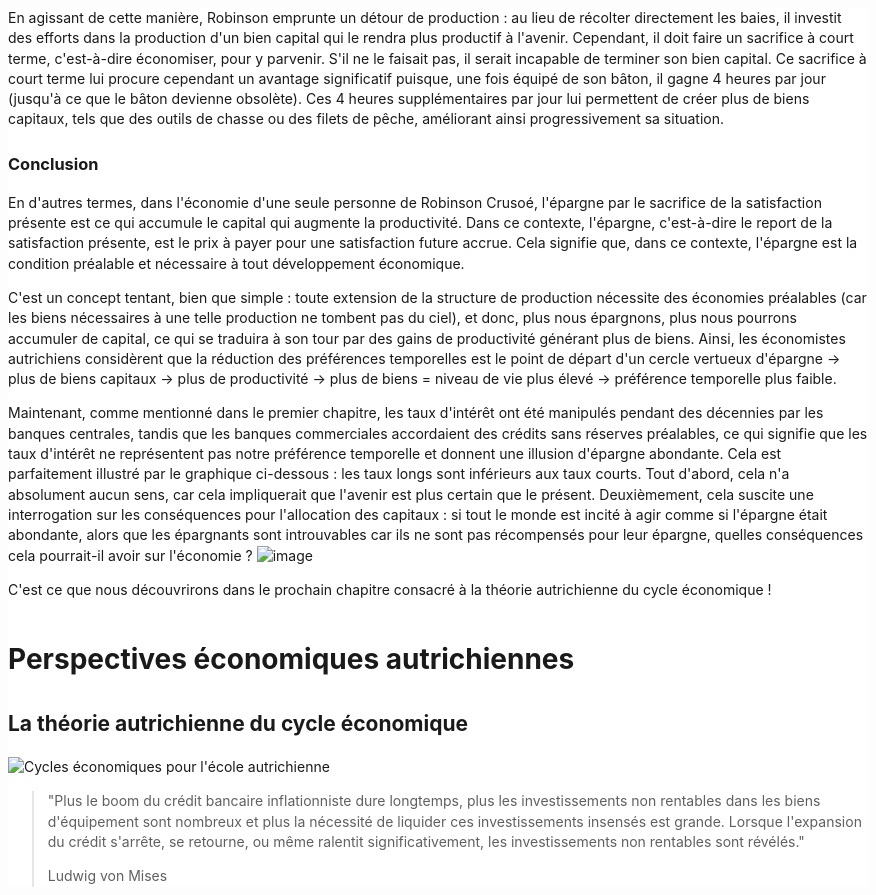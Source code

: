 En agissant de cette manière, Robinson emprunte un détour de production : au lieu de récolter directement les baies, il investit des efforts dans la production d'un bien capital qui le rendra plus productif à l'avenir. Cependant, il doit faire un sacrifice à court terme, c'est-à-dire économiser, pour y parvenir. S'il ne le faisait pas, il serait incapable de terminer son bien capital. Ce sacrifice à court terme lui procure cependant un avantage significatif puisque, une fois équipé de son bâton, il gagne 4 heures par jour (jusqu'à ce que le bâton devienne obsolète). Ces 4 heures supplémentaires par jour lui permettent de créer plus de biens capitaux, tels que des outils de chasse ou des filets de pêche, améliorant ainsi progressivement sa situation.

### Conclusion

En d'autres termes, dans l'économie d'une seule personne de Robinson Crusoé, l'épargne par le sacrifice de la satisfaction présente est ce qui accumule le capital qui augmente la productivité. Dans ce contexte, l'épargne, c'est-à-dire le report de la satisfaction présente, est le prix à payer pour une satisfaction future accrue. Cela signifie que, dans ce contexte, l'épargne est la condition préalable et nécessaire à tout développement économique.

C'est un concept tentant, bien que simple : toute extension de la structure de production nécessite des économies préalables (car les biens nécessaires à une telle production ne tombent pas du ciel), et donc, plus nous épargnons, plus nous pourrons accumuler de capital, ce qui se traduira à son tour par des gains de productivité générant plus de biens. Ainsi, les économistes autrichiens considèrent que la réduction des préférences temporelles est le point de départ d'un cercle vertueux d'épargne -> plus de biens capitaux -> plus de productivité -> plus de biens = niveau de vie plus élevé -> préférence temporelle plus faible.

Maintenant, comme mentionné dans le premier chapitre, les taux d'intérêt ont été manipulés pendant des décennies par les banques centrales, tandis que les banques commerciales accordaient des crédits sans réserves préalables, ce qui signifie que les taux d'intérêt ne représentent pas notre préférence temporelle et donnent une illusion d'épargne abondante.
Cela est parfaitement illustré par le graphique ci-dessous : les taux longs sont inférieurs aux taux courts. Tout d'abord, cela n'a absolument aucun sens, car cela impliquerait que l'avenir est plus certain que le présent. Deuxièmement, cela suscite une interrogation sur les conséquences pour l'allocation des capitaux : si tout le monde est incité à agir comme si l'épargne était abondante, alors que les épargnants sont introuvables car ils ne sont pas récompensés pour leur épargne, quelles conséquences cela pourrait-il avoir sur l'économie ?
![image](assets/Image/11.png)

C'est ce que nous découvrirons dans le prochain chapitre consacré à la théorie autrichienne du cycle économique !

# Perspectives économiques autrichiennes

## La théorie autrichienne du cycle économique

![Cycles économiques pour l'école autrichienne](https://youtu.be/CrPE6mcOjx4)

> "Plus le boom du crédit bancaire inflationniste dure longtemps, plus les investissements non rentables dans les biens d'équipement sont nombreux et plus la nécessité de liquider ces investissements insensés est grande. Lorsque l'expansion du crédit s'arrête, se retourne, ou même ralentit significativement, les investissements non rentables sont révélés."
>
> Ludwig von Mises
